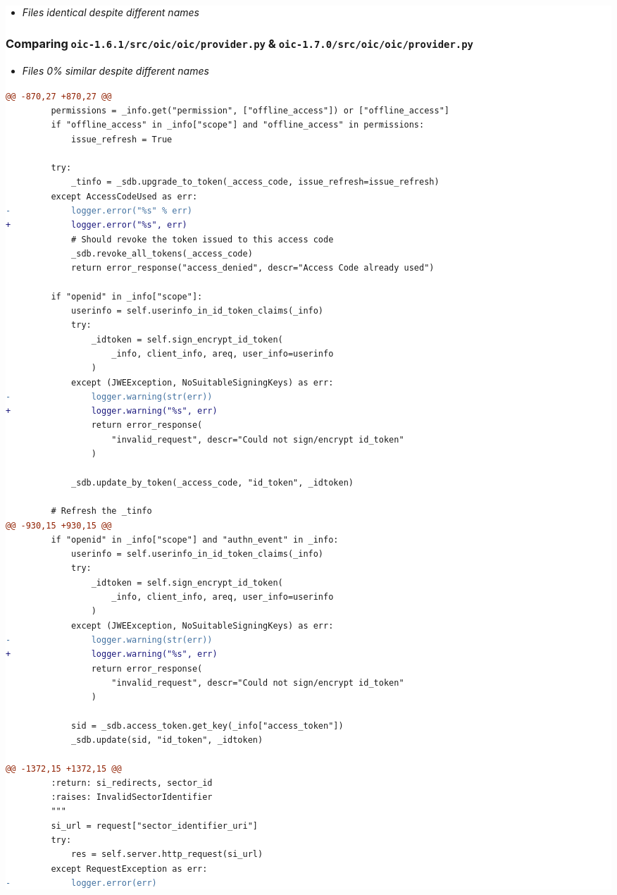  * *Files identical despite different names*

### Comparing `oic-1.6.1/src/oic/oic/provider.py` & `oic-1.7.0/src/oic/oic/provider.py`

 * *Files 0% similar despite different names*

```diff
@@ -870,27 +870,27 @@
         permissions = _info.get("permission", ["offline_access"]) or ["offline_access"]
         if "offline_access" in _info["scope"] and "offline_access" in permissions:
             issue_refresh = True
 
         try:
             _tinfo = _sdb.upgrade_to_token(_access_code, issue_refresh=issue_refresh)
         except AccessCodeUsed as err:
-            logger.error("%s" % err)
+            logger.error("%s", err)
             # Should revoke the token issued to this access code
             _sdb.revoke_all_tokens(_access_code)
             return error_response("access_denied", descr="Access Code already used")
 
         if "openid" in _info["scope"]:
             userinfo = self.userinfo_in_id_token_claims(_info)
             try:
                 _idtoken = self.sign_encrypt_id_token(
                     _info, client_info, areq, user_info=userinfo
                 )
             except (JWEException, NoSuitableSigningKeys) as err:
-                logger.warning(str(err))
+                logger.warning("%s", err)
                 return error_response(
                     "invalid_request", descr="Could not sign/encrypt id_token"
                 )
 
             _sdb.update_by_token(_access_code, "id_token", _idtoken)
 
         # Refresh the _tinfo
@@ -930,15 +930,15 @@
         if "openid" in _info["scope"] and "authn_event" in _info:
             userinfo = self.userinfo_in_id_token_claims(_info)
             try:
                 _idtoken = self.sign_encrypt_id_token(
                     _info, client_info, areq, user_info=userinfo
                 )
             except (JWEException, NoSuitableSigningKeys) as err:
-                logger.warning(str(err))
+                logger.warning("%s", err)
                 return error_response(
                     "invalid_request", descr="Could not sign/encrypt id_token"
                 )
 
             sid = _sdb.access_token.get_key(_info["access_token"])
             _sdb.update(sid, "id_token", _idtoken)
 
@@ -1372,15 +1372,15 @@
         :return: si_redirects, sector_id
         :raises: InvalidSectorIdentifier
         """
         si_url = request["sector_identifier_uri"]
         try:
             res = self.server.http_request(si_url)
         except RequestException as err:
-            logger.error(err)
```